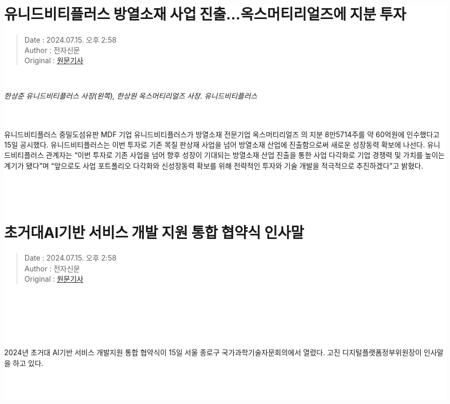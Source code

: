   
# 유니드비티플러스 방열소재 사업 진출…옥스머티리얼즈에 지분 투자  
  
> Date : 2024.07.15. 오후 2:58  
> Author : 전자신문  
> Original : [원문기사](https://n.news.naver.com/mnews/article/030/0003223399?sid=105)  
<br/>  
  
<img alt="한상준 유니드비티플러스 사장(왼쪽), 한상원 옥스머티리얼즈 사장. 유니드비티플러스" class="_LAZY_LOADING _LAZY_LOADING_INIT_HIDE" src="https://imgnews.pstatic.net/image/030/2024/07/15/0003223399_001_20240715145819675.png?type=w647" id="img1" style="display: none;"></img><em class="img_desc">한상준 유니드비티플러스 사장(왼쪽), 한상원 옥스머티리얼즈 사장. 유니드비티플러스</em>  
<br/><br/>  
  
유니드비티플러스 중밀도섬유판 MDF 기업 유니드비티플러스가 방열소재 전문기업 옥스머티리얼즈 의 지분 8만5714주를 약 60억원에 인수했다고 15일 공시했다.
유니드비티플러스는 이번 투자로 기존 목질 판상재 사업을 넘어 방열소재 산업에 진출함으로써 새로운 성장동력 확보에 나선다.
유니드비티플러스 관계자는 “이번 투자로 기존 사업을 넘어 향후 성장이 기대되는 방열소재 산업 진출을 통한 사업 다각화로 기업 경쟁력 및 가치를 높이는 계기가 됐다”며 “앞으로도 사업 포트폴리오 다각화와 신성장동력 확보를 위해 전략적인 투자와 기술 개발을 적극적으로 추진하겠다”고 밝혔다.  
<br/><br/><br/>  

  
# 초거대AI기반 서비스 개발 지원 통합 협약식 인사말  
  
> Date : 2024.07.15. 오후 2:58  
> Author : 전자신문  
> Original : [원문기사](https://n.news.naver.com/mnews/article/030/0003223398?sid=105)  
<br/>  
  
<img alt="" class="_LAZY_LOADING _LAZY_LOADING_INIT_HIDE" src="https://imgnews.pstatic.net/image/030/2024/07/15/0003223398_001_20240715145817858.jpg?type=w647" id="img1" style="display: none;"></img>  
<br/><br/>  
  
2024년 초거대 AI기반 서비스 개발지원 통합 협약식이 15일 서울 종로구 국가과학기술자문회의에서 열렸다. 고진 디지털플랫폼정부위원장이 인사말을 하고 있다.  
<br/><br/><br/>  

